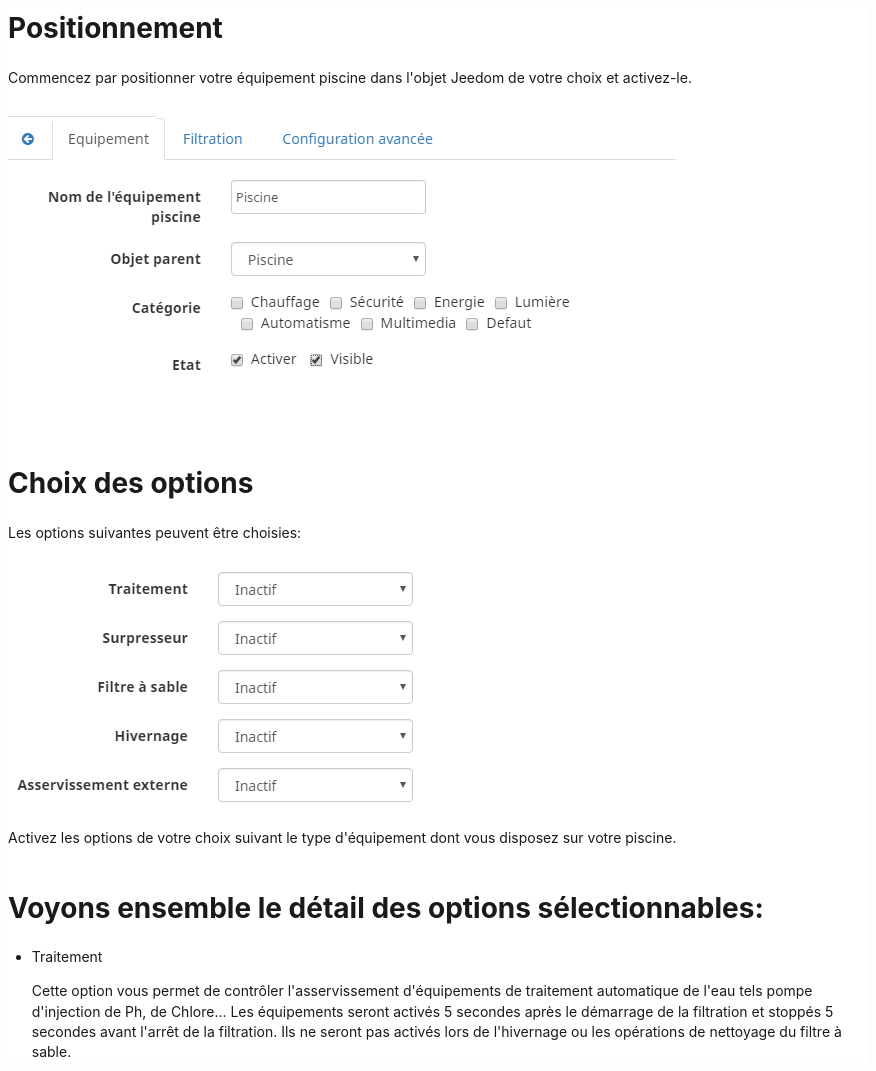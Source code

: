 Positionnement
====

Commencez par positionner votre équipement piscine dans l'objet Jeedom de votre choix et activez-le.

![Position de l'équipement](../images/config_4.png)

Choix des options
====

Les options suivantes peuvent être choisies:

![Position de l'équipement](../images/config_5.png)

Activez les options de votre choix suivant le type d'équipement dont vous disposez sur votre piscine.

Voyons ensemble le détail des options sélectionnables:
=====

- Traitement

    Cette option vous permet de contrôler l'asservissement d'équipements de traitement automatique de l'eau tels pompe d'injection de Ph, de Chlore...
    Les équipements seront activés 5 secondes après le démarrage de la filtration et stoppés 5 secondes avant l'arrêt de la filtration.
    Ils ne seront pas activés lors de l'hivernage ou les opérations de nettoyage du filtre à sable.
